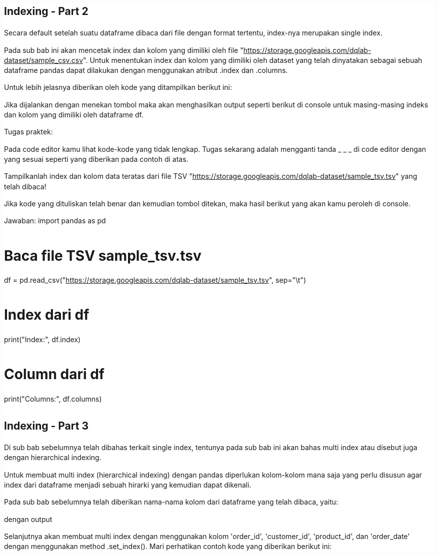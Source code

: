 ## Indexing - Part 2

Secara default setelah suatu dataframe dibaca dari file dengan format tertentu, index-nya merupakan single index.

Pada sub bab ini akan mencetak index dan kolom yang dimiliki oleh file "https://storage.googleapis.com/dqlab-dataset/sample_csv.csv". Untuk menentukan index dan kolom yang dimiliki oleh dataset yang telah dinyatakan sebagai sebuah dataframe pandas dapat dilakukan dengan menggunakan atribut .index dan .columns.

Untuk lebih jelasnya diberikan oleh kode yang ditampilkan berikut ini:

Jika dijalankan dengan menekan tombol maka akan menghasilkan output seperti berikut di console untuk masing-masing indeks dan kolom yang dimiliki oleh dataframe df.

Tugas praktek:

Pada code editor kamu lihat kode-kode yang tidak lengkap. Tugas sekarang adalah mengganti tanda \_ \_ \_ di code editor dengan yang sesuai seperti yang diberikan pada contoh di atas.

Tampilkanlah index dan kolom data teratas dari file TSV "https://storage.googleapis.com/dqlab-dataset/sample_tsv.tsv" yang telah dibaca!

Jika kode yang dituliskan telah benar dan kemudian tombol ditekan, maka hasil berikut yang akan kamu peroleh di console.

Jawaban:
import pandas as pd

# Baca file TSV sample_tsv.tsv

df = pd.read_csv("https://storage.googleapis.com/dqlab-dataset/sample_tsv.tsv", sep="\t")

# Index dari df

print("Index:", df.index)

# Column dari df

print("Columns:", df.columns)

## Indexing - Part 3

Di sub bab sebelumnya telah dibahas terkait single index, tentunya pada sub bab ini akan bahas multi index atau disebut juga dengan hierarchical indexing.

Untuk membuat multi index (hierarchical indexing) dengan pandas diperlukan kolom-kolom mana saja yang perlu disusun agar index dari dataframe menjadi sebuah hirarki yang kemudian dapat dikenali.

Pada sub bab sebelumnya telah diberikan nama-nama kolom dari dataframe yang telah dibaca, yaitu:

dengan output

Selanjutnya akan membuat multi index dengan menggunakan kolom 'order_id', 'customer_id', 'product_id', dan 'order_date' dengan menggunakan method .set_index(). Mari perhatikan contoh kode yang diberikan berikut ini:
